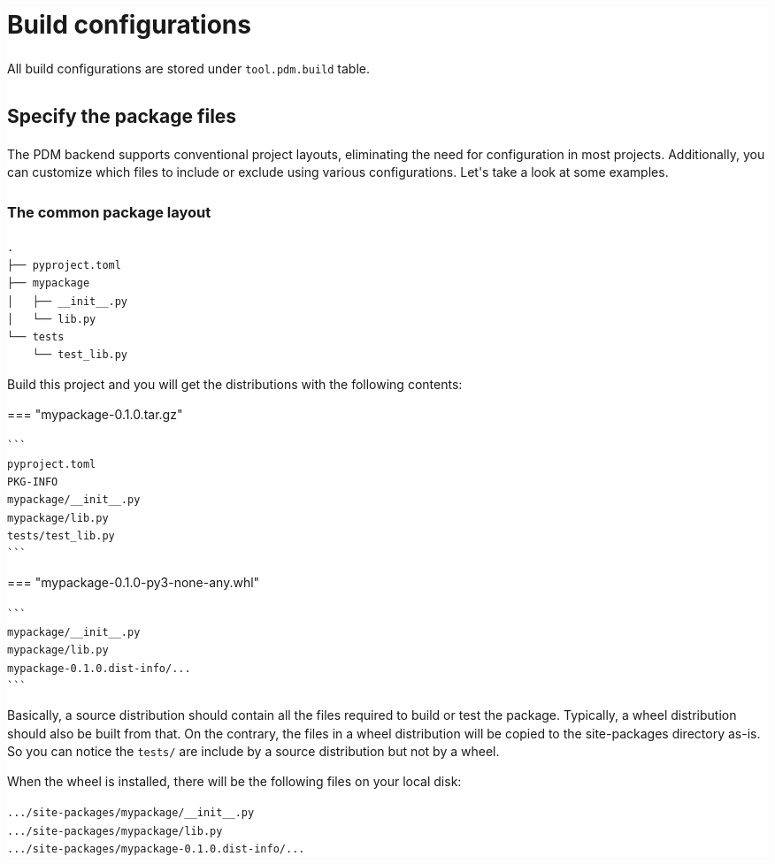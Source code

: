 # Build configurations

All build configurations are stored under `tool.pdm.build` table.

## Specify the package files

The PDM backend supports conventional project layouts, eliminating the need for configuration in most projects.
Additionally, you can customize which files to include or exclude using various configurations.
Let's take a look at some examples.

### The common package layout

```
.
├── pyproject.toml
├── mypackage
│   ├── __init__.py
│   └── lib.py
└── tests
    └── test_lib.py
```

Build this project and you will get the distributions with the following contents:

=== "mypackage-0.1.0.tar.gz"

    ```
    pyproject.toml
    PKG-INFO
    mypackage/__init__.py
    mypackage/lib.py
    tests/test_lib.py
    ```

=== "mypackage-0.1.0-py3-none-any.whl"

    ```
    mypackage/__init__.py
    mypackage/lib.py
    mypackage-0.1.0.dist-info/...
    ```

Basically, a source distribution should contain all the files required to build or test the package. Typically, a wheel distribution
should also be built from that. On the contrary, the files in a wheel distribution will be copied to the site-packages directory as-is.
So you can notice the `tests/` are include by a source distribution but not by a wheel.

When the wheel is installed, there will be the following files on your local disk:

```
.../site-packages/mypackage/__init__.py
.../site-packages/mypackage/lib.py
.../site-packages/mypackage-0.1.0.dist-info/...
```
